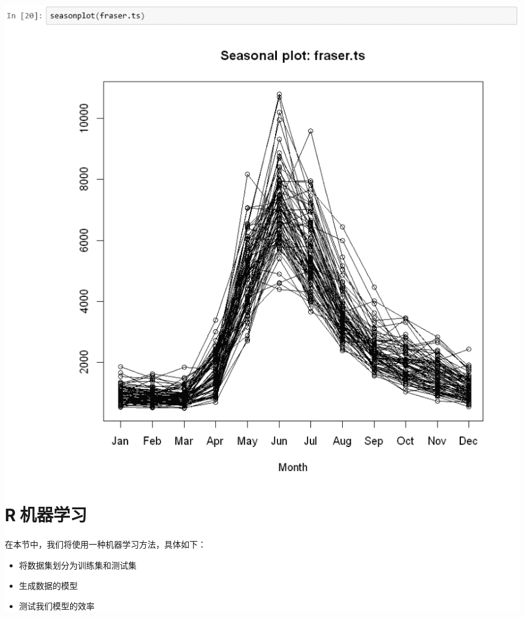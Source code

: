 ![](img/4e3da6f1-9ae0-48cf-a9ea-a26655bc8dc8.png)

# R 机器学习

在本节中，我们将使用一种机器学习方法，具体如下：

+   将数据集划分为训练集和测试集

+   生成数据的模型

+   测试我们模型的效率
